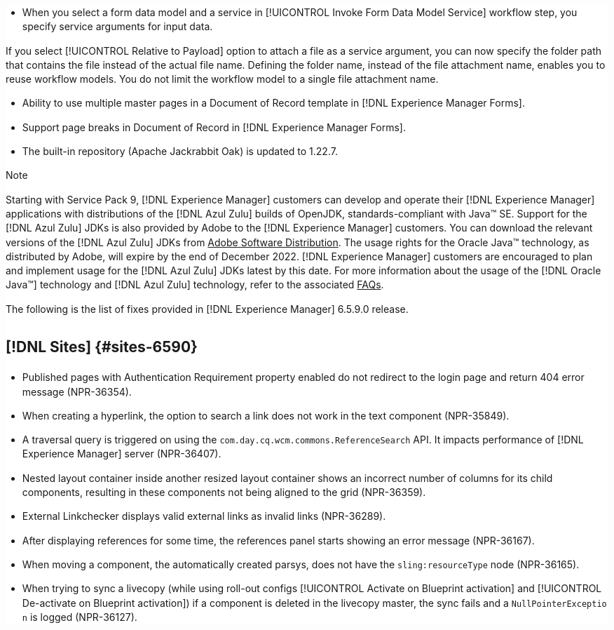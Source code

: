 * When you select a form data model and a service in [!UICONTROL Invoke Form Data Model Service] workflow step, you specify service arguments for input data.

If you select [!UICONTROL Relative to Payload] option to attach a file as a service argument, you can now specify the folder path that contains the file instead of the actual file name. Defining the folder name, instead of the file attachment name, enables you to reuse workflow models. You do not limit the workflow model to a single file attachment name.

* Ability to use multiple master pages in a Document of Record template in [!DNL Experience Manager Forms].

* Support page breaks in Document of Record in [!DNL Experience Manager Forms].

* The built-in repository (Apache Jackrabbit Oak) is updated to 1.22.7.

>[!NOTE]
>
>Starting with Service Pack 9, [!DNL Experience Manager] customers can develop and operate their [!DNL Experience Manager] applications with distributions of the [!DNL Azul Zulu] builds of OpenJDK, standards-compliant with Java&trade; SE.
>Support for the [!DNL Azul Zulu] JDKs is also provided by Adobe to the [!DNL Experience Manager] customers.
>You can download the relevant versions of the [!DNL Azul Zulu] JDKs from [Adobe Software Distribution](https://experience.adobe.com/#/downloads/content/software-distribution/en/aem.html).
>The usage rights for the Oracle Java&trade; technology, as distributed by Adobe, will expire by the end of December 2022. [!DNL Experience Manager] customers are encouraged to plan and implement usage for the [!DNL Azul Zulu] JDKs latest by this date. For more information about the usage of the [!DNL Oracle Java&trade;] technology and [!DNL Azul Zulu] technology, refer to the associated [FAQs](https://experienceleague.adobe.com/docs/experience-manager-65/assets/Java_Policy_for_Adobe_Experience_Manager.pdf).

The following is the list of fixes provided in [!DNL Experience Manager] 6.5.9.0 release.

## [!DNL Sites] {#sites-6590}

* Published pages with Authentication Requirement property enabled do not redirect to the login page and return 404 error message (NPR-36354).

* When creating a hyperlink, the option to search a link does not work in the text component (NPR-35849).

* A traversal query is triggered on using the `com.day.cq.wcm.commons.ReferenceSearch` API. It impacts performance of [!DNL Experience Manager] server (NPR-36407).

* Nested layout container inside another resized layout container shows an incorrect number of columns for its child components, resulting in these components not being aligned to the grid (NPR-36359).

* External Linkchecker displays valid external links as invalid links (NPR-36289).

* After displaying references for some time, the references panel starts showing an error message (NPR-36167).

* When moving a component, the automatically created parsys, does not have the `sling:resourceType` node (NPR-36165).

* When trying to sync a livecopy (while using roll-out configs [!UICONTROL Activate on Blueprint activation] and [!UICONTROL De-activate on Blueprint activation]) if a component is deleted in the livecopy master, the sync fails and a `NullPointerException` is logged (NPR-36127).
